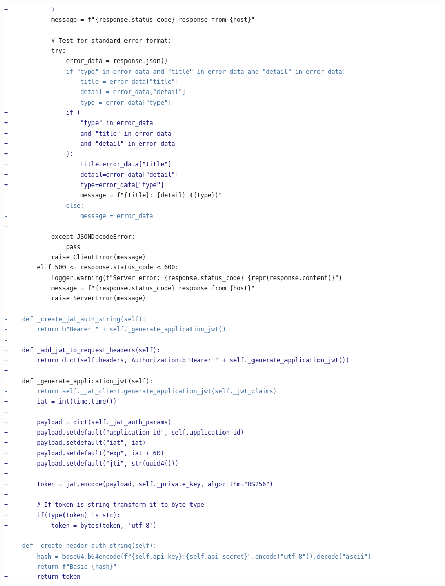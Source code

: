 ```diff
+            )
             message = f"{response.status_code} response from {host}"
 
             # Test for standard error format:
             try:
                 error_data = response.json()
-                if "type" in error_data and "title" in error_data and "detail" in error_data:
-                    title = error_data["title"]
-                    detail = error_data["detail"]
-                    type = error_data["type"]
+                if (
+                    "type" in error_data
+                    and "title" in error_data
+                    and "detail" in error_data
+                ):
+                    title=error_data["title"]
+                    detail=error_data["detail"]
+                    type=error_data["type"]
                     message = f"{title}: {detail} ({type})"
-                else:
-                    message = error_data
+
             except JSONDecodeError:
                 pass
             raise ClientError(message)
         elif 500 <= response.status_code < 600:
             logger.warning(f"Server error: {response.status_code} {repr(response.content)}")
             message = f"{response.status_code} response from {host}"
             raise ServerError(message)
 
-    def _create_jwt_auth_string(self):
-        return b"Bearer " + self._generate_application_jwt()
-    
+    def _add_jwt_to_request_headers(self):
+        return dict(self.headers, Authorization=b"Bearer " + self._generate_application_jwt())
+
     def _generate_application_jwt(self):
-        return self._jwt_client.generate_application_jwt(self._jwt_claims)
+        iat = int(time.time())
+
+        payload = dict(self._jwt_auth_params)
+        payload.setdefault("application_id", self.application_id)
+        payload.setdefault("iat", iat)
+        payload.setdefault("exp", iat + 60)
+        payload.setdefault("jti", str(uuid4()))
+
+        token = jwt.encode(payload, self._private_key, algorithm="RS256")
+
+        # If token is string transform it to byte type
+        if(type(token) is str):
+            token = bytes(token, 'utf-8')
 
-    def _create_header_auth_string(self):
-        hash = base64.b64encode(f"{self.api_key}:{self.api_secret}".encode("utf-8")).decode("ascii")
-        return f"Basic {hash}"
+        return token
```
